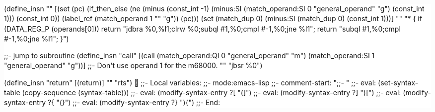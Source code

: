 (define_insn ""
  [(set (pc)
	(if_then_else
	 (ne (minus (const_int -1)
		    (minus:SI (match_operand:SI 0 "general_operand" "g")
			      (const_int 1)))
	     (const_int 0))
	 (label_ref (match_operand 1 "" "g"))
	 (pc)))
   (set (match_dup 0)
	(minus:SI (match_dup 0)
		  (const_int 1)))]
  ""
  "*
{
  if (DATA_REG_P (operands[0]))
    return \"jdbra %0,%l1\;clrw %0\;subql #1,%0\;cmpl #-1,%0\;jne %l1\";
  return \"subql #1,%0\;cmpl #-1,%0\;jne %l1\";
}")

;;- jump to subroutine
(define_insn "call"
  [(call (match_operand:QI 0 "general_operand" "m")
	 (match_operand:SI 1 "general_operand" "g"))]
  ;;- Don't use operand 1 for the m68000.
  ""
  "jbsr %0")

(define_insn "return"
  [(return)]
  ""
  "rts")

;;- Local variables:
;;- mode:emacs-lisp
;;- comment-start: ";;- "
;;- eval: (set-syntax-table (copy-sequence (syntax-table)))
;;- eval: (modify-syntax-entry ?[ "(]")
;;- eval: (modify-syntax-entry ?] ")[")
;;- eval: (modify-syntax-entry ?{ "(}")
;;- eval: (modify-syntax-entry ?} "){")
;;- End:
